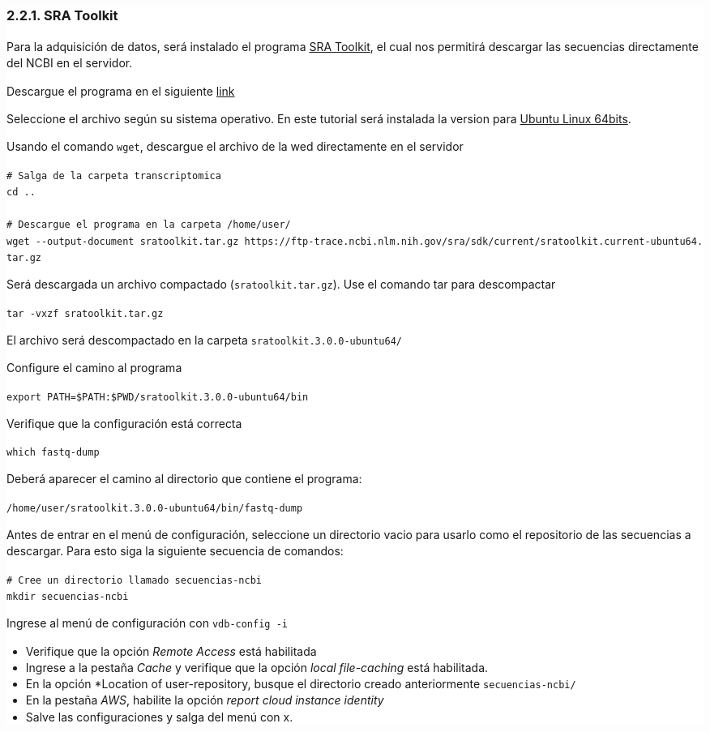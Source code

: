 ### 2.2.1. SRA Toolkit

Para la adquisición de datos, será instalado el programa [SRA
Toolkit](https://github.com/ncbi/sra-tools/wiki/01.-Downloading-SRA-Toolkit),
el cual nos permitirá descargar las secuencias directamente del NCBI en
el servidor.

Descargue el programa en el siguiente
[link](https://github.com/ncbi/sra-tools/wiki/01.-Downloading-SRA-Toolkit)

Seleccione el archivo según su sistema operativo. En este tutorial será
instalada la version para [Ubuntu Linux
64bits](https://ftp-trace.ncbi.nlm.nih.gov/sra/sdk/3.0.0/sratoolkit.3.0.0-ubuntu64.tar.gz).

Usando el comando `wget`, descargue el archivo de la wed directamente en
el servidor

    # Salga de la carpeta transcriptomica
    cd ..

    # Descargue el programa en la carpeta /home/user/
    wget --output-document sratoolkit.tar.gz https://ftp-trace.ncbi.nlm.nih.gov/sra/sdk/current/sratoolkit.current-ubuntu64.tar.gz

Será descargada un archivo compactado (`sratoolkit.tar.gz`). Use el
comando tar para descompactar

    tar -vxzf sratoolkit.tar.gz

El archivo será descompactado en la carpeta `sratoolkit.3.0.0-ubuntu64/`

Configure el camino al programa

    export PATH=$PATH:$PWD/sratoolkit.3.0.0-ubuntu64/bin

Verifique que la configuración está correcta

    which fastq-dump

Deberá aparecer el camino al directorio que contiene el programa:

    /home/user/sratoolkit.3.0.0-ubuntu64/bin/fastq-dump

Antes de entrar en el menú de configuración, seleccione un directorio
vacio para usarlo como el repositorio de las secuencias a descargar.
Para esto siga la siguiente secuencia de comandos:

    # Cree un directorio llamado secuencias-ncbi
    mkdir secuencias-ncbi

Ingrese al menú de configuración con `vdb-config -i`

-   Verifique que la opción *Remote Access* está habilitada
-   Ingrese a la pestaña *Cache* y verifique que la opción *local
    file-caching* está habilitada.
-   En la opción \*Location of user-repository, busque el directorio
    creado anteriormente `secuencias-ncbi/`
-   En la pestaña *AWS*, habilite la opción *report cloud instance
    identity*
-   Salve las configuraciones y salga del menú con x.
